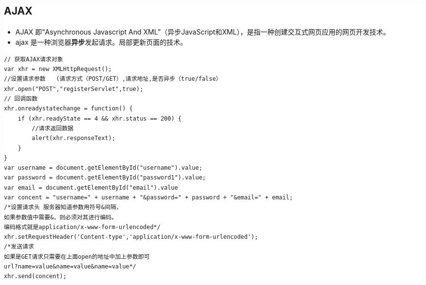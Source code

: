 ## AJAX

* AJAX 即“Asynchronous Javascript And XML”（异步JavaScript和XML），是指一种创建交互式网页应用的网页开发技术。
* ajax 是一种浏览器**异步**发起请求。局部更新页面的技术。

```
// 获取AJAX请求对象
var xhr = new XMLHttpRequest();
//设置请求参数   (请求方式（POST/GET）,请求地址,是否异步（true/false）
xhr.open("POST","registerServlet",true);
// 回调函数
xhr.onreadystatechange = function() {
    if (xhr.readyState == 4 && xhr.status == 200) {
        //请求返回数据
        alert(xhr.responseText);
    }
}
var username = document.getElementById("username").value;
var password = document.getElementById("password1").value;
var email = document.getElementById("email").value
var concent = "username=" + username + "&password=" + password + "&email=" + email;
/*设置请求头 服务器知道参数用符号&间隔，
如果参数值中需要&，则必须对其进行编码。
编码格式就是application/x-www-form-urlencoded*/
xhr.setRequestHeader('Content-type','application/x-www-form-urlencoded');
/*发送请求 
如果是GET请求只需要在上面open的地址中加上参数即可
url?name=value&name=value&name=value*/
xhr.send(concent);

```



















